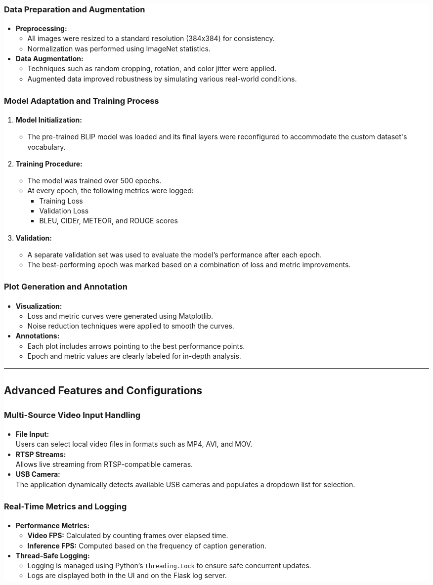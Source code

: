 ### Data Preparation and Augmentation

- **Preprocessing:**
  - All images were resized to a standard resolution (384x384) for consistency.
  - Normalization was performed using ImageNet statistics.
- **Data Augmentation:**
  - Techniques such as random cropping, rotation, and color jitter were applied.
  - Augmented data improved robustness by simulating various real-world conditions.

### Model Adaptation and Training Process

1. **Model Initialization:**
   - The pre-trained BLIP model was loaded and its final layers were reconfigured to accommodate the custom dataset's vocabulary.
   
2. **Training Procedure:**
   - The model was trained over 500 epochs.
   - At every epoch, the following metrics were logged:
     - Training Loss
     - Validation Loss
     - BLEU, CIDEr, METEOR, and ROUGE scores
     
3. **Validation:**
   - A separate validation set was used to evaluate the model’s performance after each epoch.
   - The best-performing epoch was marked based on a combination of loss and metric improvements.

### Plot Generation and Annotation

- **Visualization:**
  - Loss and metric curves were generated using Matplotlib.
  - Noise reduction techniques were applied to smooth the curves.
- **Annotations:**
  - Each plot includes arrows pointing to the best performance points.
  - Epoch and metric values are clearly labeled for in-depth analysis.

---

## Advanced Features and Configurations

### Multi-Source Video Input Handling

- **File Input:**  
  Users can select local video files in formats such as MP4, AVI, and MOV.
- **RTSP Streams:**  
  Allows live streaming from RTSP-compatible cameras.
- **USB Camera:**  
  The application dynamically detects available USB cameras and populates a dropdown list for selection.

### Real-Time Metrics and Logging

- **Performance Metrics:**
  - **Video FPS:** Calculated by counting frames over elapsed time.
  - **Inference FPS:** Computed based on the frequency of caption generation.
- **Thread-Safe Logging:**
  - Logging is managed using Python’s `threading.Lock` to ensure safe concurrent updates.
  - Logs are displayed both in the UI and on the Flask log server.
